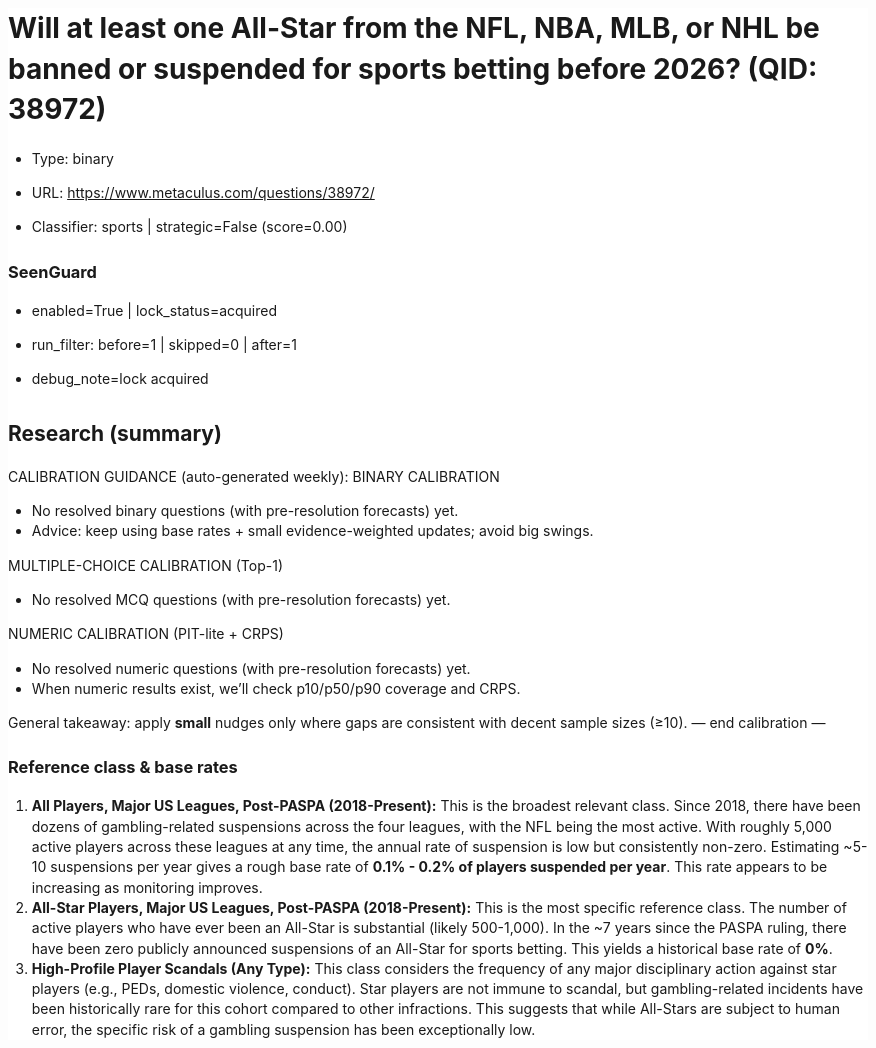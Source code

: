# Will at least one All-Star from the NFL, NBA, MLB, or NHL be banned or suspended for sports betting before 2026? (QID: 38972)

- Type: binary

- URL: https://www.metaculus.com/questions/38972/

- Classifier: sports | strategic=False (score=0.00)

### SeenGuard

- enabled=True | lock_status=acquired

- run_filter: before=1 | skipped=0 | after=1

- debug_note=lock acquired

## Research (summary)

CALIBRATION GUIDANCE (auto-generated weekly):
BINARY CALIBRATION
- No resolved binary questions (with pre-resolution forecasts) yet.
- Advice: keep using base rates + small evidence-weighted updates; avoid big swings.

MULTIPLE-CHOICE CALIBRATION (Top-1)
- No resolved MCQ questions (with pre-resolution forecasts) yet.

NUMERIC CALIBRATION (PIT-lite + CRPS)
- No resolved numeric questions (with pre-resolution forecasts) yet.
- When numeric results exist, we’ll check p10/p50/p90 coverage and CRPS.

General takeaway: apply **small** nudges only where gaps are consistent with decent sample sizes (≥10).
— end calibration —

### Reference class & base rates
1.  **All Players, Major US Leagues, Post-PASPA (2018-Present):** This is the broadest relevant class. Since 2018, there have been dozens of gambling-related suspensions across the four leagues, with the NFL being the most active. With roughly 5,000 active players across these leagues at any time, the annual rate of suspension is low but consistently non-zero. Estimating ~5-10 suspensions per year gives a rough base rate of **0.1% - 0.2% of players suspended per year**. This rate appears to be increasing as monitoring improves.
2.  **All-Star Players, Major US Leagues, Post-PASPA (2018-Present):** This is the most specific reference class. The number of active players who have ever been an All-Star is substantial (likely 500-1,000). In the ~7 years since the PASPA ruling, there have been zero publicly announced suspensions of an All-Star for sports betting. This yields a historical base rate of **0%**.
3.  **High-Profile Player Scandals (Any Type):** This class considers the frequency of any major disciplinary action against star players (e.g., PEDs, domestic violence, conduct). Star players are not immune to scandal, but gambling-related incidents have been historically rare for this cohort compared to other infractions. This suggests that while All-Stars are subject to human error, the specific risk of a gambling suspension has been exceptionally low.
